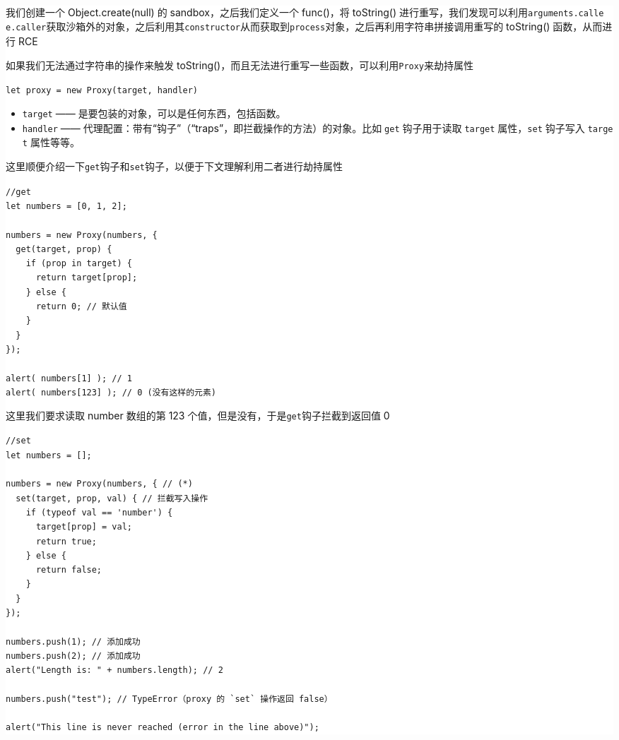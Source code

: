 我们创建一个 Object.create(null) 的 sandbox，之后我们定义一个 func()，将 toString() 进行重写，我们发现可以利用`arguments.callee.caller`获取沙箱外的对象，之后利用其`constructor`从而获取到`process`对象，之后再利用字符串拼接调用重写的 toString() 函数，从而进行 RCE

如果我们无法通过字符串的操作来触发 toString()，而且无法进行重写一些函数，可以利用`Proxy`来劫持属性

```plain
let proxy = new Proxy(target, handler)
```

-   `target` —— 是要包装的对象，可以是任何东西，包括函数。
-   `handler` —— 代理配置：带有“钩子”（“traps”，即拦截操作的方法）的对象。比如 `get` 钩子用于读取 `target` 属性，`set` 钩子写入 `target` 属性等等。

这里顺便介绍一下`get`钩子和`set`钩子，以便于下文理解利用二者进行劫持属性

```plain
//get
let numbers = [0, 1, 2];

numbers = new Proxy(numbers, {
  get(target, prop) {
    if (prop in target) {
      return target[prop];
    } else {
      return 0; // 默认值
    }
  }
});

alert( numbers[1] ); // 1
alert( numbers[123] ); // 0 (没有这样的元素)
```

这里我们要求读取 number 数组的第 123 个值，但是没有，于是`get`钩子拦截到返回值 0

```plain
//set
let numbers = [];

numbers = new Proxy(numbers, { // (*)
  set(target, prop, val) { // 拦截写入操作
    if (typeof val == 'number') {
      target[prop] = val;
      return true;
    } else {
      return false;
    }
  }
});

numbers.push(1); // 添加成功
numbers.push(2); // 添加成功
alert("Length is: " + numbers.length); // 2

numbers.push("test"); // TypeError（proxy 的 `set` 操作返回 false）

alert("This line is never reached (error in the line above)");
```
